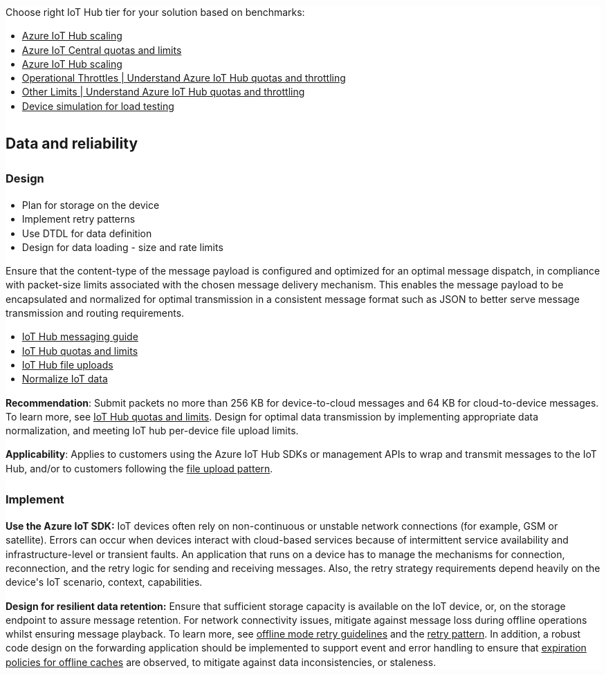 Choose right IoT Hub tier for your solution based on benchmarks:

- [Azure IoT Hub scaling](/azure/iot-hub/iot-hub-scaling)
- [Azure IoT Central quotas and limits](/azure/iot-central/core/concepts-quotas-limits)
- [Azure IoT Hub scaling](/azure/iot-hub/iot-hub-scaling)
- [Operational Throttles \| Understand Azure IoT Hub quotas and throttling](/azure/iot-hub/iot-hub-devguide-quotas-throttling#operation-throttles)
- [Other Limits \| Understand Azure IoT Hub quotas and throttling](/azure/iot-hub/iot-hub-devguide-quotas-throttling#other-limits)
- [Device simulation for load testing](/samples/azure-samples/iot-telemetry-simulator/azure-iot-device-telemetry-simulator/)

## Data and reliability

### Design

- Plan for storage on the device
- Implement retry patterns
- Use DTDL for data definition
- Design for data loading - size and rate limits

Ensure that the content-type of the message payload is configured and optimized for an optimal message dispatch, in compliance with packet-size limits associated with the chosen message delivery mechanism. This enables the message payload to be encapsulated and normalized for optimal transmission in a consistent message format such as JSON to better serve message transmission and routing requirements.
  
- [IoT Hub messaging guide](/azure/iot-hub/iot-hub-devguide-messaging)
- [IoT Hub quotas and limits](/azure/iot-hub/iot-hub-devguide-quotas-throttling#other-limits)
- [IoT Hub file uploads](/azure/iot-hub/iot-hub-devguide-file-upload)
- [Normalize IoT data](https://www.linkedin.com/pulse/why-normalizing-data-fundamental-iot-amit-cohen/)

**Recommendation**: Submit packets no more than 256 KB for device-to-cloud messages and 64 KB for cloud-to-device messages. To learn more, see [IoT Hub quotas and limits](/azure/iot-hub/iot-hub-devguide-quotas-throttling#other-limits). Design for optimal data transmission by implementing appropriate data normalization, and meeting IoT hub per-device file upload limits.

**Applicability**: Applies to customers using the Azure IoT Hub SDKs or management APIs to wrap and transmit messages to the IoT Hub, and/or to customers following the [file upload pattern](/azure/iot-hub/iot-hub-devguide-file-upload).

### Implement

**Use the Azure IoT SDK:** IoT devices often rely on non-continuous or unstable network connections (for example, GSM or satellite). Errors can occur when devices interact with cloud-based services because of intermittent service availability and infrastructure-level or transient faults. An application that runs on a device has to manage the mechanisms for connection, reconnection, and the retry logic for sending and receiving messages. Also, the retry strategy requirements depend heavily on the device's IoT scenario, context, capabilities.

**Design for resilient data retention:** Ensure that sufficient storage capacity is available on the IoT device, or, on the storage endpoint to assure message retention. For network connectivity issues, mitigate against message loss during offline operations whilst ensuring message playback. To learn more, see [offline mode retry guidelines](https://azure.microsoft.com/blog/extended-offline-operation-with-azure-iot-edge/) and the [retry pattern](/azure/architecture/patterns/retry). In addition, a robust code design on the forwarding application should be implemented to support event and error handling to ensure that [expiration policies for offline caches](/azure/architecture/patterns/cache-aside) are observed, to mitigate against data inconsistencies, or staleness.
